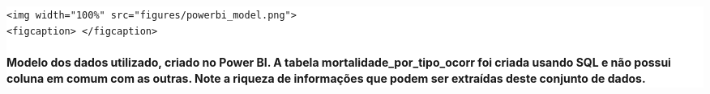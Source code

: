     <img width="100%" src="figures/powerbi_model.png">
    <figcaption> </figcaption>
 </p>

#### Modelo dos dados utilizado, criado no Power BI. A tabela mortalidade_por_tipo_ocorr foi criada usando SQL e não possui coluna em comum com as outras. Note a riqueza de informações que podem ser extraídas deste conjunto de dados.  




